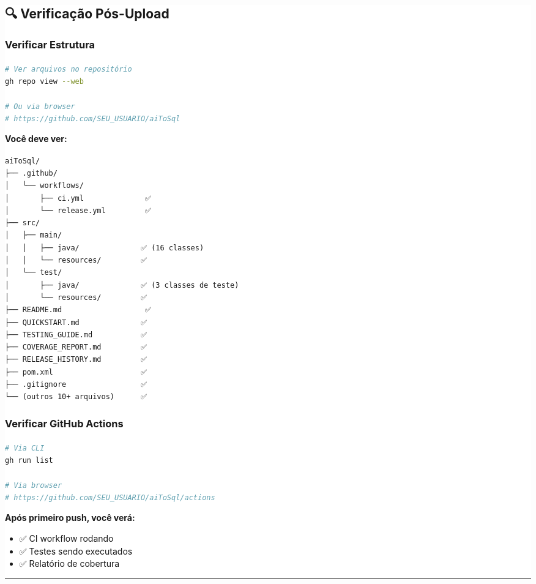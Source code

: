 
## 🔍 Verificação Pós-Upload

### Verificar Estrutura

```bash
# Ver arquivos no repositório
gh repo view --web

# Ou via browser
# https://github.com/SEU_USUARIO/aiToSql
```

**Você deve ver:**

```
aiToSql/
├── .github/
│   └── workflows/
│       ├── ci.yml              ✅
│       └── release.yml         ✅
├── src/
│   ├── main/
│   │   ├── java/              ✅ (16 classes)
│   │   └── resources/         ✅
│   └── test/
│       ├── java/              ✅ (3 classes de teste)
│       └── resources/         ✅
├── README.md                   ✅
├── QUICKSTART.md              ✅
├── TESTING_GUIDE.md           ✅
├── COVERAGE_REPORT.md         ✅
├── RELEASE_HISTORY.md         ✅
├── pom.xml                    ✅
├── .gitignore                 ✅
└── (outros 10+ arquivos)      ✅
```

### Verificar GitHub Actions

```bash
# Via CLI
gh run list

# Via browser
# https://github.com/SEU_USUARIO/aiToSql/actions
```

**Após primeiro push, você verá:**
- ✅ CI workflow rodando
- ✅ Testes sendo executados
- ✅ Relatório de cobertura

---
